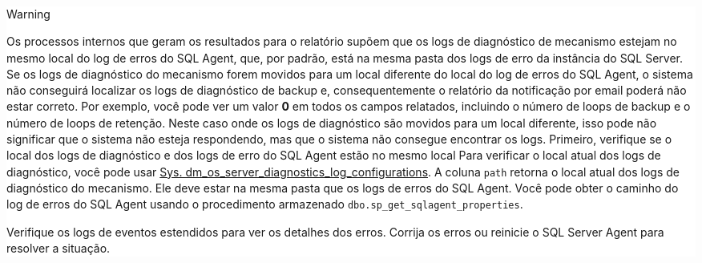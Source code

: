 > [!WARNING]  
>  Os processos internos que geram os resultados para o relatório supõem que os logs de diagnóstico de mecanismo estejam no mesmo local do log de erros do SQL Agent, que, por padrão, está na mesma pasta dos logs de erro da instância do SQL Server. Se os logs de diagnóstico do mecanismo forem movidos para um local diferente do local do log de erros do SQL Agent, o sistema não conseguirá localizar os logs de diagnóstico de backup e, consequentemente o relatório da notificação por email poderá não estar correto. Por exemplo, você pode ver um valor **0** em todos os campos relatados, incluindo o número de loops de backup e o número de loops de retenção. Neste caso onde os logs de diagnóstico são movidos para um local diferente, isso pode não significar que o sistema não esteja respondendo, mas que o sistema não consegue encontrar os logs. Primeiro, verifique se o local dos logs de diagnóstico e dos logs de erro do SQL Agent estão no mesmo local Para verificar o local atual dos logs de diagnóstico, você pode usar [Sys. dm_os_server_diagnostics_log_configurations](/sql/relational-databases/system-dynamic-management-views/sys-dm-os-server-diagnostics-log-configurations). A coluna `path` retorna o local atual dos logs de diagnóstico do mecanismo.  Ele deve estar na mesma pasta que os logs de erros do SQL Agent. Você pode obter o caminho do log de erros do SQL Agent usando o procedimento armazenado `dbo.sp_get_sqlagent_properties`.  
  
 Verifique os logs de eventos estendidos para ver os detalhes dos erros. Corrija os erros ou reinicie o SQL Server Agent para resolver a situação.  
  
  
